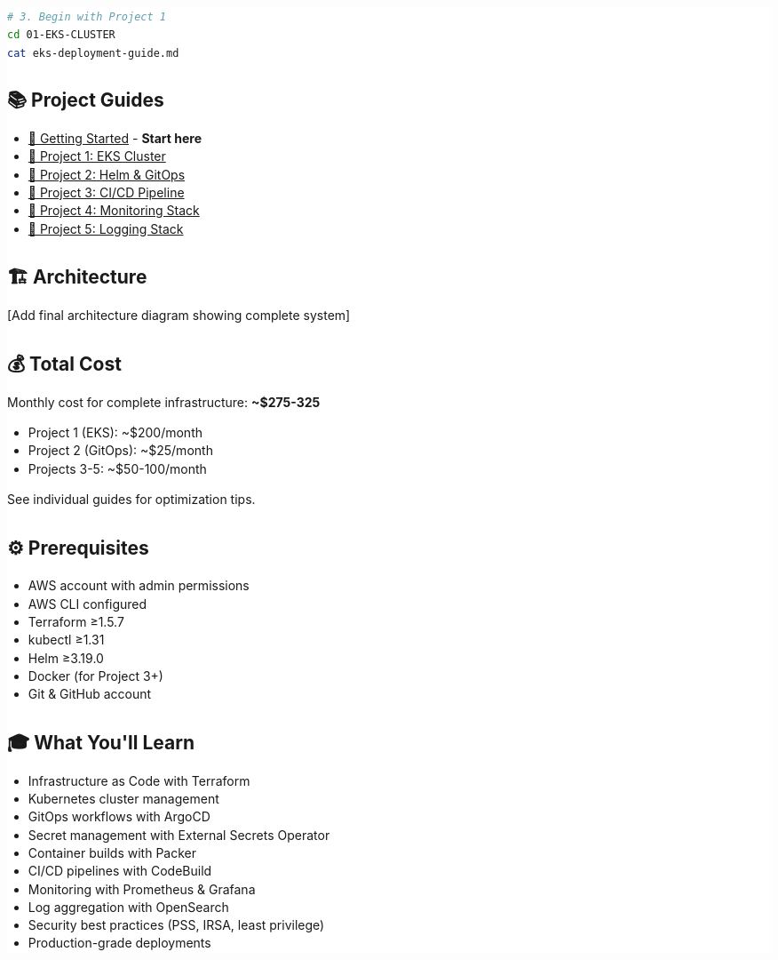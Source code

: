```bash
# 3. Begin with Project 1
cd 01-EKS-CLUSTER
cat eks-deployment-guide.md
```

## 📚 Project Guides

- [📘 Getting Started](./00-GETTING-STARTED/README.md) - **Start here**
- [📗 Project 1: EKS Cluster](./01-EKS-CLUSTER/eks-deployment-guide.md)
- [📙 Project 2: Helm & GitOps](./02-HELM-GITOPS/helm-gitops-deployment-guide.md)
- [📕 Project 3: CI/CD Pipeline](./03-CICD-APP-DEPLOYMENT/cicd-deployment-guide.md)
- [📔 Project 4: Monitoring Stack](./04-MONITORING-STACK/monitoring-deployment-guide.md)
- [📓 Project 5: Logging Stack](./05-LOGGING-STACK/logging-deployment-guide.md)

## 🏗 Architecture

[Add final architecture diagram showing complete system]

## 💰 Total Cost

Monthly cost for complete infrastructure: **~$275-325**

- Project 1 (EKS): ~$200/month
- Project 2 (GitOps): ~$25/month
- Projects 3-5: ~$50-100/month

See individual guides for optimization tips.

## ⚙️ Prerequisites

- AWS account with admin permissions
- AWS CLI configured
- Terraform ≥1.5.7
- kubectl ≥1.31
- Helm ≥3.19.0
- Docker (for Project 3+)
- Git & GitHub account

## 🎓 What You'll Learn

- Infrastructure as Code with Terraform
- Kubernetes cluster management
- GitOps workflows with ArgoCD
- Secret management with External Secrets Operator
- Container builds with Packer
- CI/CD pipelines with CodeBuild
- Monitoring with Prometheus & Grafana
- Log aggregation with OpenSearch
- Security best practices (PSS, IRSA, least privilege)
- Production-grade deployments

